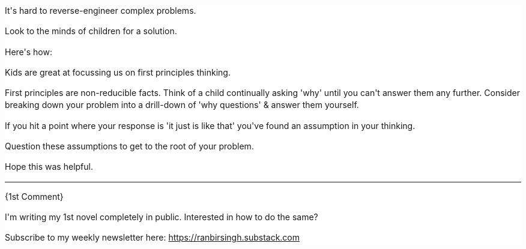 It's hard to reverse-engineer complex problems.                                           

Look to the minds of children for a solution.

Here's how:                                                         

Kids are great at focussing us on first principles thinking.

First principles are non-reducible facts. Think of a child continually asking 'why' until you can't answer them any further. Consider breaking down your problem into a drill-down of 'why questions' & answer them yourself.

If you hit a point where your response is 'it just is like that' you've found an assumption in your thinking.

Question these assumptions to get to the root of your problem.

Hope this was helpful.

--- 
{1st Comment}

I'm writing my 1st novel completely in public. Interested in how to do the same?

Subscribe to my weekly newsletter here: https://ranbirsingh.substack.com



